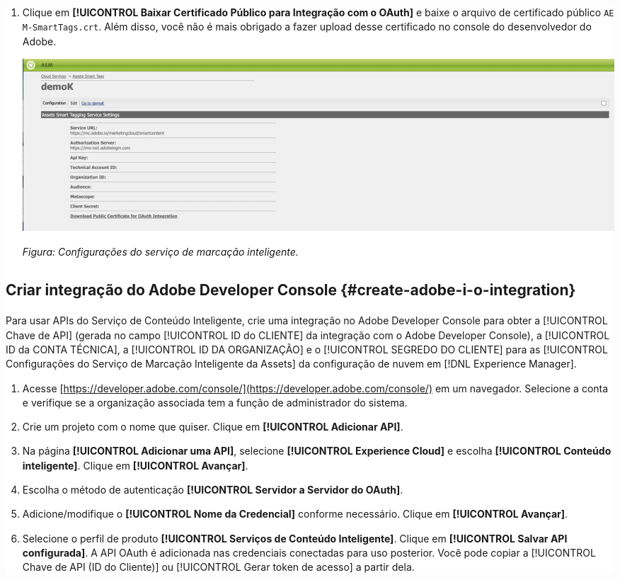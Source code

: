 1. Clique em **[!UICONTROL Baixar Certificado Público para Integração com o OAuth]** e baixe o arquivo de certificado público `AEM-SmartTags.crt`. Além disso, você não é mais obrigado a fazer upload desse certificado no console do desenvolvedor do Adobe.

   ![Uma representação das configurações criadas para o serviço de marcação inteligente](assets/smart-tags-download-public-cert1.png)

   *Figura: Configurações do serviço de marcação inteligente.*

## Criar integração do Adobe Developer Console {#create-adobe-i-o-integration}

Para usar APIs do Serviço de Conteúdo Inteligente, crie uma integração no Adobe Developer Console para obter a [!UICONTROL Chave de API] (gerada no campo [!UICONTROL ID do CLIENTE] da integração com o Adobe Developer Console), a [!UICONTROL ID da CONTA TÉCNICA], a [!UICONTROL ID DA ORGANIZAÇÃO] e o [!UICONTROL SEGREDO DO CLIENTE] para as [!UICONTROL Configurações do Serviço de Marcação Inteligente da Assets] da configuração de nuvem em [!DNL Experience Manager].

1. Acesse [https://developer.adobe.com/console/](https://developer.adobe.com/console/) em um navegador. Selecione a conta e verifique se a organização associada tem a função de administrador do sistema.

1. Crie um projeto com o nome que quiser. Clique em **[!UICONTROL Adicionar API]**.

1. Na página **[!UICONTROL Adicionar uma API]**, selecione **[!UICONTROL Experience Cloud]** e escolha **[!UICONTROL Conteúdo inteligente]**. Clique em **[!UICONTROL Avançar]**.

1. Escolha o método de autenticação **[!UICONTROL Servidor a Servidor do OAuth]**.

1. Adicione/modifique o **[!UICONTROL Nome da Credencial]** conforme necessário. Clique em **[!UICONTROL Avançar]**.

1. Selecione o perfil de produto **[!UICONTROL Serviços de Conteúdo Inteligente]**. Clique em **[!UICONTROL Salvar API configurada]**. A API OAuth é adicionada nas credenciais conectadas para uso posterior. Você pode copiar a [!UICONTROL Chave de API (ID do Cliente)] ou [!UICONTROL Gerar token de acesso] a partir dela.

